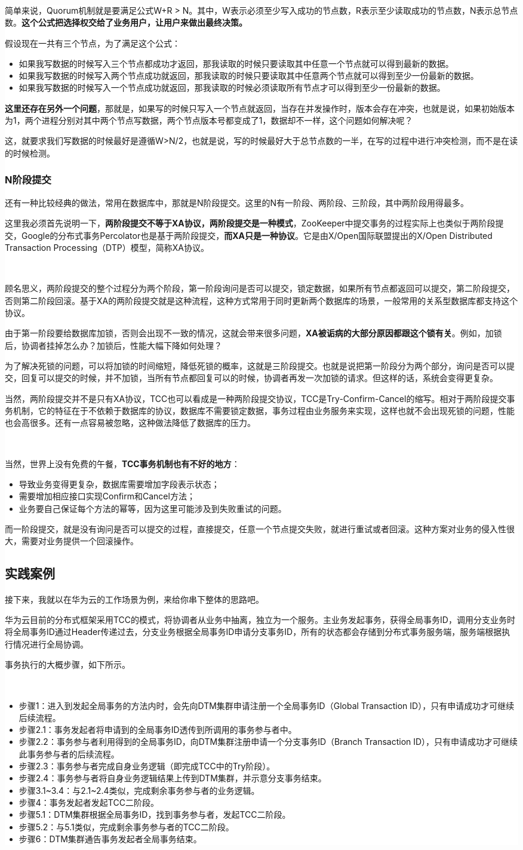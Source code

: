 简单来说，Quorum机制就是要满足公式W+R &gt; N。其中，W表示必须至少写入成功的节点数，R表示至少读取成功的节点数，N表示总节点数。**这个公式把选择权交给了业务用户，让用户来做出最终决策。**

假设现在一共有三个节点，为了满足这个公式：

- 如果我写数据的时候写入三个节点都成功才返回，那我读取的时候只要读取其中任意一个节点就可以得到最新的数据。
- 如果我写数据的时候写入两个节点成功就返回，那我读取的时候只要读取其中任意两个节点就可以得到至少一份最新的数据。
- 如果我写数据的时候写入一个节点成功就返回，那我读取的时候必须读取所有节点才可以得到至少一份最新的数据。

**这里还存在另外一个问题**，那就是，如果写的时候只写入一个节点就返回，当存在并发操作时，版本会存在冲突，也就是说，如果初始版本为1，两个进程分别对其中两个节点写数据，两个节点版本号都变成了1，数据却不一样，这个问题如何解决呢？

这，就要求我们写数据的时候最好是遵循W&gt;N/2，也就是说，写的时候最好大于总节点数的一半，在写的过程中进行冲突检测，而不是在读的时候检测。

### N阶段提交

还有一种比较经典的做法，常用在数据库中，那就是N阶段提交。这里的N有一阶段、两阶段、三阶段，其中两阶段用得最多。

这里我必须首先说明一下，**两阶段提交不等于XA协议，两阶段提交是一种模式**，ZooKeeper中提交事务的过程实际上也类似于两阶段提交，Google的分布式事务Percolator也是基于两阶段提交，**而XA只是一种协议**。它是由X/Open国际联盟提出的X/Open Distributed Transaction Processing（DTP）模型，简称XA协议。

<img src="https://static001.geekbang.org/resource/image/14/e8/14a5bb905f1835d472ca3e0388be46e8.png" alt="">

顾名思义，两阶段提交的整个过程分为两个阶段，第一阶段询问是否可以提交，锁定数据，如果所有节点都返回可以提交，第二阶段提交，否则第二阶段回滚。基于XA的两阶段提交就是这种流程，这种方式常用于同时更新两个数据库的场景，一般常用的关系型数据库都支持这个协议。

由于第一阶段要给数据库加锁，否则会出现不一致的情况，这就会带来很多问题，**XA被诟病的大部分原因都跟这个锁有关**。例如，加锁后，协调者挂掉怎么办？加锁后，性能大幅下降如何处理？

为了解决死锁的问题，可以将加锁的时间缩短，降低死锁的概率，这就是三阶段提交。也就是说把第一阶段分为两个部分，询问是否可以提交，回复可以提交的时候，并不加锁，当所有节点都回复可以的时候，协调者再发一次加锁的请求。但这样的话，系统会变得更复杂。

当然，两阶段提交并不是只有XA协议，TCC也可以看成是一种两阶段提交协议，TCC是Try-Confirm-Cancel的缩写。相对于两阶段提交事务机制，它的特征在于不依赖于数据库的协议，数据库不需要锁定数据，事务过程由业务服务来实现，这样也就不会出现死锁的问题，性能也会高很多。还有一点容易被忽略，这种做法降低了数据库的压力。

<img src="https://static001.geekbang.org/resource/image/61/38/6178edafcb745fe8e0bb95df99b3ba38.png" alt="">

当然，世界上没有免费的午餐，**TCC事务机制也有不好的地方**：

- 导致业务变得更复杂，数据库需要增加字段表示状态；
- 需要增加相应接口实现Confirm和Cancel方法；
- 业务要自己保证每个方法的幂等，因为这里可能涉及到失败重试的问题。

而一阶段提交，就是没有询问是否可以提交的过程，直接提交，任意一个节点提交失败，就进行重试或者回滚。这种方案对业务的侵入性很大，需要对业务提供一个回滚操作。

## 实践案例

接下来，我就以在华为云的工作场景为例，来给你串下整体的思路吧。

华为云目前的分布式框架采用TCC的模式，将协调者从业务中抽离，独立为一个服务。主业务发起事务，获得全局事务ID，调用分支业务时将全局事务ID通过Header传递过去，分支业务根据全局事务ID申请分支事务ID，所有的状态都会存储到分布式事务服务端，服务端根据执行情况进行全局协调。

事务执行的大概步骤，如下所示。

<img src="https://static001.geekbang.org/resource/image/86/3e/86defbf0639770e1f9e2c4deef02eb3e.png" alt="">

- 步骤1：进入到发起全局事务的方法内时，会先向DTM集群申请注册一个全局事务ID（Global Transaction ID），只有申请成功才可继续后续流程。
- 步骤2.1：事务发起者将申请到的全局事务ID透传到所调用的事务参与者中。
- 步骤2.2：事务参与者利用得到的全局事务ID，向DTM集群注册申请一个分支事务ID（Branch Transaction ID），只有申请成功才可继续此事务参与者的后续流程。
- 步骤2.3：事务参与者完成自身业务逻辑（即完成TCC中的Try阶段）。
- 步骤2.4：事务参与者将自身业务逻辑结果上传到DTM集群，并示意分支事务结束。
- 步骤3.1~3.4：与2.1~2.4类似，完成剩余事务参与者的业务逻辑。
- 步骤4：事务发起者发起TCC二阶段。
- 步骤5.1：DTM集群根据全局事务ID，找到事务参与者，发起TCC二阶段。
- 步骤5.2：与5.1类似，完成剩余事务参与者的TCC二阶段。
- 步骤6：DTM集群通告事务发起者全局事务结束。
